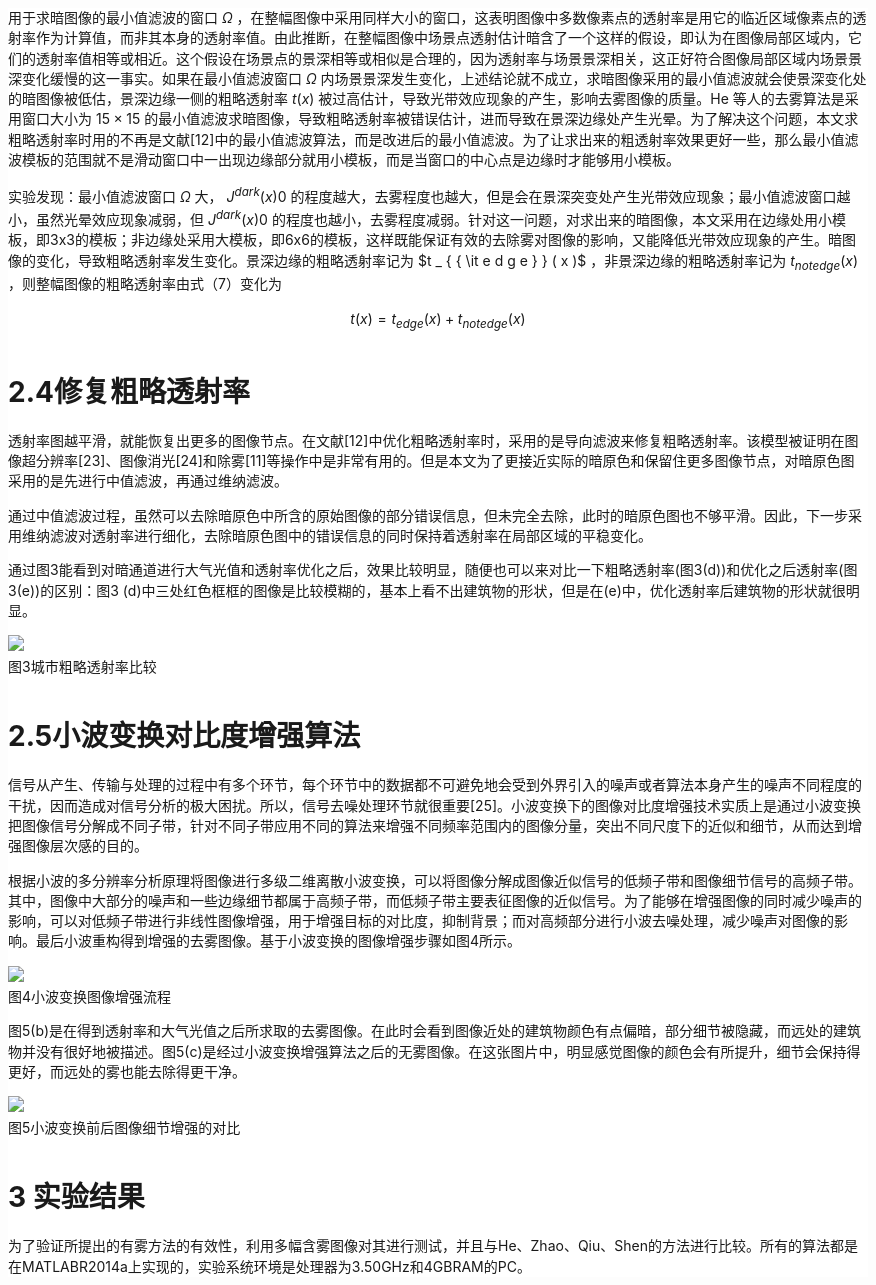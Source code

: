 用于求暗图像的最小值滤波的窗口 $\Omega$ ，在整幅图像中采用同样大小的窗口，这表明图像中多数像素点的透射率是用它的临近区域像素点的透射率作为计算值，而非其本身的透射率值。由此推断，在整幅图像中场景点透射估计暗含了一个这样的假设，即认为在图像局部区域内，它们的透射率值相等或相近。这个假设在场景点的景深相等或相似是合理的，因为透射率与场景景深相关，这正好符合图像局部区域内场景景深变化缓慢的这一事实。如果在最小值滤波窗口 $\Omega$ 内场景景深发生变化，上述结论就不成立，求暗图像采用的最小值滤波就会使景深变化处的暗图像被低估，景深边缘一侧的粗略透射率 $t ( x )$ 被过高估计，导致光带效应现象的产生，影响去雾图像的质量。He 等人的去雾算法是采用窗口大小为 $1 5 \times 1 5$ 的最小值滤波求暗图像，导致粗略透射率被错误估计，进而导致在景深边缘处产生光晕。为了解决这个问题，本文求粗略透射率时用的不再是文献[12]中的最小值滤波算法，而是改进后的最小值滤波。为了让求出来的粗透射率效果更好一些，那么最小值滤波模板的范围就不是滑动窗口中一出现边缘部分就用小模板，而是当窗口的中心点是边缘时才能够用小模板。

实验发现：最小值滤波窗口 $\Omega$ 大， $J ^ { d a r k } ( x )  0$ 的程度越大，去雾程度也越大，但是会在景深突变处产生光带效应现象；最小值滤波窗口越小，虽然光晕效应现象减弱，但 $J ^ { d a r k } ( x )  0$ 的程度也越小，去雾程度减弱。针对这一问题，对求出来的暗图像，本文采用在边缘处用小模板，即3x3的模板；非边缘处采用大模板，即6x6的模板，这样既能保证有效的去除雾对图像的影响，又能降低光带效应现象的产生。暗图像的变化，导致粗略透射率发生变化。景深边缘的粗略透射率记为 $t _ { { \it e d g e } } ( x )$ ，非景深边缘的粗略透射率记为 $t _ { n o t e d g e } ( x )$ ，则整幅图像的粗略透射率由式（7）变化为

$$
t ( x ) = t _ { e d g e } ( x ) + t _ { n o t e d g e } ( x )
$$

# 2.4修复粗略透射率

透射率图越平滑，就能恢复出更多的图像节点。在文献[12]中优化粗略透射率时，采用的是导向滤波来修复粗略透射率。该模型被证明在图像超分辨率[23]、图像消光[24]和除雾[11]等操作中是非常有用的。但是本文为了更接近实际的暗原色和保留住更多图像节点，对暗原色图采用的是先进行中值滤波，再通过维纳滤波。

通过中值滤波过程，虽然可以去除暗原色中所含的原始图像的部分错误信息，但未完全去除，此时的暗原色图也不够平滑。因此，下一步采用维纳滤波对透射率进行细化，去除暗原色图中的错误信息的同时保持着透射率在局部区域的平稳变化。

通过图3能看到对暗通道进行大气光值和透射率优化之后，效果比较明显，随便也可以来对比一下粗略透射率(图3(d))和优化之后透射率(图3(e))的区别：图3 (d)中三处红色框框的图像是比较模糊的，基本上看不出建筑物的形状，但是在(e)中，优化透射率后建筑物的形状就很明显。

![](images/75790cf0481c1e08bbe56c259c6720ffb55d34fe6709a0de441c63d451ae73d0.jpg)  
图3城市粗略透射率比较

# 2.5小波变换对比度增强算法

信号从产生、传输与处理的过程中有多个环节，每个环节中的数据都不可避免地会受到外界引入的噪声或者算法本身产生的噪声不同程度的干扰，因而造成对信号分析的极大困扰。所以，信号去噪处理环节就很重要[25]。小波变换下的图像对比度增强技术实质上是通过小波变换把图像信号分解成不同子带，针对不同子带应用不同的算法来增强不同频率范围内的图像分量，突出不同尺度下的近似和细节，从而达到增强图像层次感的目的。

根据小波的多分辨率分析原理将图像进行多级二维离散小波变换，可以将图像分解成图像近似信号的低频子带和图像细节信号的高频子带。其中，图像中大部分的噪声和一些边缘细节都属于高频子带，而低频子带主要表征图像的近似信号。为了能够在增强图像的同时减少噪声的影响，可以对低频子带进行非线性图像增强，用于增强目标的对比度，抑制背景；而对高频部分进行小波去噪处理，减少噪声对图像的影响。最后小波重构得到增强的去雾图像。基于小波变换的图像增强步骤如图4所示。

![](images/25b83903b41a45a7564a2ca950ec8e65732b735c816d5a741d7469fc5ebc42ca.jpg)  
图4小波变换图像增强流程

图5(b)是在得到透射率和大气光值之后所求取的去雾图像。在此时会看到图像近处的建筑物颜色有点偏暗，部分细节被隐藏，而远处的建筑物并没有很好地被描述。图5(c)是经过小波变换增强算法之后的无雾图像。在这张图片中，明显感觉图像的颜色会有所提升，细节会保持得更好，而远处的雾也能去除得更干净。

![](images/ccdd43639e3401460c271e80c9cd90b9f5037363bb472b6ffc8477569cd19d20.jpg)  
图5小波变换前后图像细节增强的对比

# 3 实验结果

为了验证所提出的有雾方法的有效性，利用多幅含雾图像对其进行测试，并且与He、Zhao、Qiu、Shen的方法进行比较。所有的算法都是在MATLABR2014a上实现的，实验系统环境是处理器为3.50GHz和4GBRAM的PC。
